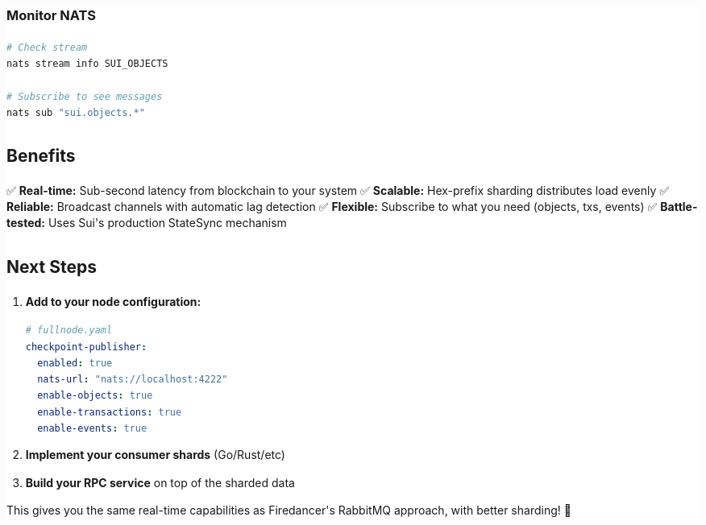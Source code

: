 ### Monitor NATS

```bash
# Check stream
nats stream info SUI_OBJECTS

# Subscribe to see messages
nats sub "sui.objects.*"
```

## Benefits

✅ **Real-time:** Sub-second latency from blockchain to your system
✅ **Scalable:** Hex-prefix sharding distributes load evenly
✅ **Reliable:** Broadcast channels with automatic lag detection
✅ **Flexible:** Subscribe to what you need (objects, txs, events)
✅ **Battle-tested:** Uses Sui's production StateSync mechanism

## Next Steps

1. **Add to your node configuration:**
   ```yaml
   # fullnode.yaml
   checkpoint-publisher:
     enabled: true
     nats-url: "nats://localhost:4222"
     enable-objects: true
     enable-transactions: true
     enable-events: true
   ```

2. **Implement your consumer shards** (Go/Rust/etc)

3. **Build your RPC service** on top of the sharded data

This gives you the same real-time capabilities as Firedancer's RabbitMQ approach, with better sharding! 🚀
